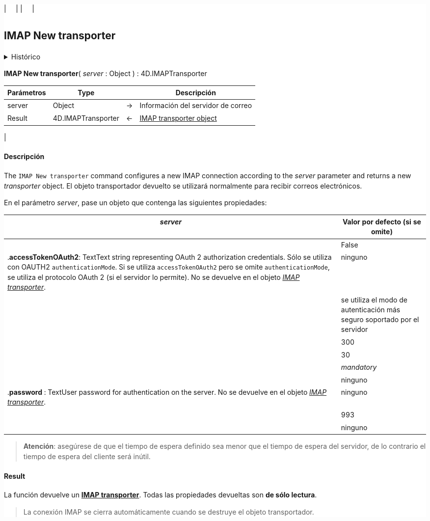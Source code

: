 | [](#unsubscribe)&nbsp;&nbsp;&nbsp;&nbsp;|
| [](#user)&nbsp;&nbsp;&nbsp;&nbsp;|

## IMAP New transporter

<details><summary>Histórico</summary></details>



**IMAP New transporter**( *server* : Object ) : 4D.IMAPTransporter


| Parámetros | Type               |    | Descripción                                                                    |
| ---------- | ------------------ |:--:| ------------------------------------------------------------------------------ |
| server     | Object             | -> | Información del servidor de correo                                             |
| Result     | 4D.IMAPTransporter | <- | [IMAP transporter object](#imap-transporter-object)|

|

#### Descripción

The `IMAP New transporter` command configures a new IMAP connection according to the *server* parameter and returns a new *transporter* object. El objeto transportador devuelto se utilizará normalmente para recibir correos electrónicos.

En el parámetro *server*, pase un objeto que contenga las siguientes propiedades:

| *server*                                                                                                                                                                                                                                                                                                                                                | Valor por defecto (si se omite)                                          |
| ------------------------------------------------------------------------------------------------------------------------------------------------------------------------------------------------------------------------------------------------------------------------------------------------------------------------------------------------------- | ------------------------------------------------------------------------ |
| [](#acceptunsecureconnection)&nbsp;&nbsp;&nbsp;&nbsp;| False                                                                    |
| .**accessTokenOAuth2**: TextText string representing OAuth 2 authorization credentials. Sólo se utiliza con OAUTH2 `authenticationMode`. Si se utiliza `accessTokenOAuth2` pero se omite `authenticationMode`, se utiliza el protocolo OAuth 2 (si el servidor lo permite). No se devuelve en el objeto *[IMAP transporter](#imap-transporter-object)*. | ninguno                                                                  |
| [](#authenticationmode)&nbsp;&nbsp;&nbsp;&nbsp;| se utiliza el modo de autenticación más seguro soportado por el servidor |
| [](#checkconnectiondelay)&nbsp;&nbsp;&nbsp;&nbsp;| 300                                                                      |
| [](#connectiontimeout)&nbsp;&nbsp;&nbsp;&nbsp;| 30                                                                       |
| [](#host)&nbsp;&nbsp;&nbsp;&nbsp;| *mandatory*                                                              |
| [](#logfile)&nbsp;&nbsp;&nbsp;&nbsp;| ninguno                                                                  |
| .**password** : TextUser password for authentication on the server. No se devuelve en el objeto *[IMAP transporter](#imap-transporter-object)*.                                                                                                                                                                                                         | ninguno                                                                  |
| [](#port)&nbsp;&nbsp;&nbsp;&nbsp;| 993                                                                      |
| [](#user)&nbsp;&nbsp;&nbsp;&nbsp;| ninguno                                                                  |
> **Atención**: asegúrese de que el tiempo de espera definido sea menor que el tiempo de espera del servidor, de lo contrario el tiempo de espera del cliente será inútil.

#### Result

La función devuelve un [**IMAP transporter**](#imap-transporter-object). Todas las propiedades devueltas son **de sólo lectura**.
> La conexión IMAP se cierra automáticamente cuando se destruye el objeto transportador.
